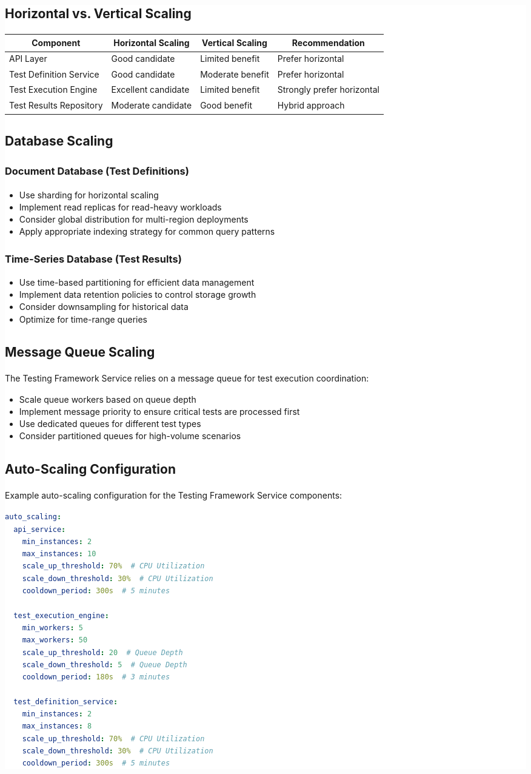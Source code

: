 ## Horizontal vs. Vertical Scaling

| Component | Horizontal Scaling | Vertical Scaling | Recommendation |
|-----------|-------------------|------------------|----------------|
| API Layer | Good candidate | Limited benefit | Prefer horizontal |
| Test Definition Service | Good candidate | Moderate benefit | Prefer horizontal |
| Test Execution Engine | Excellent candidate | Limited benefit | Strongly prefer horizontal |
| Test Results Repository | Moderate candidate | Good benefit | Hybrid approach |

## Database Scaling

### Document Database (Test Definitions)

- Use sharding for horizontal scaling
- Implement read replicas for read-heavy workloads
- Consider global distribution for multi-region deployments
- Apply appropriate indexing strategy for common query patterns

### Time-Series Database (Test Results)

- Use time-based partitioning for efficient data management
- Implement data retention policies to control storage growth
- Consider downsampling for historical data
- Optimize for time-range queries

## Message Queue Scaling

The Testing Framework Service relies on a message queue for test execution coordination:

- Scale queue workers based on queue depth
- Implement message priority to ensure critical tests are processed first
- Use dedicated queues for different test types
- Consider partitioned queues for high-volume scenarios

## Auto-Scaling Configuration

Example auto-scaling configuration for the Testing Framework Service components:

```yaml
auto_scaling:
  api_service:
    min_instances: 2
    max_instances: 10
    scale_up_threshold: 70%  # CPU Utilization
    scale_down_threshold: 30%  # CPU Utilization
    cooldown_period: 300s  # 5 minutes
  
  test_execution_engine:
    min_workers: 5
    max_workers: 50
    scale_up_threshold: 20  # Queue Depth
    scale_down_threshold: 5  # Queue Depth
    cooldown_period: 180s  # 3 minutes
    
  test_definition_service:
    min_instances: 2
    max_instances: 8
    scale_up_threshold: 70%  # CPU Utilization
    scale_down_threshold: 30%  # CPU Utilization
    cooldown_period: 300s  # 5 minutes
```